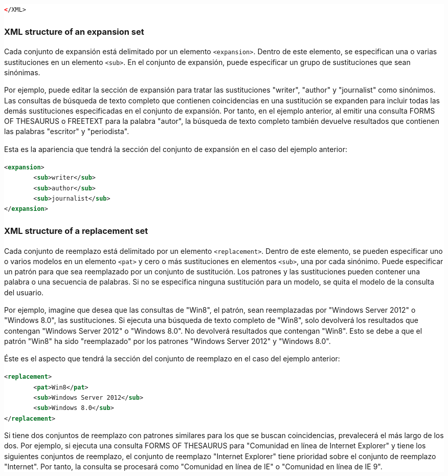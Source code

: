 ```xml  
</XML>  
```

### <a name="xml-structure-of-an-expansion-set"></a><a name="expansion"></a> XML structure of an expansion set  
  
 Cada conjunto de expansión está delimitado por un elemento `<expansion>`. Dentro de este elemento, se especifican una o varias sustituciones en un elemento `<sub>`. En el conjunto de expansión, puede especificar un grupo de sustituciones que sean sinónimas.  
  
 Por ejemplo, puede editar la sección de expansión para tratar las sustituciones "writer", "author" y "journalist" como sinónimos. Las consultas de búsqueda de texto completo que contienen coincidencias en una sustitución se expanden para incluir todas las demás sustituciones especificadas en el conjunto de expansión. Por tanto, en el ejemplo anterior, al emitir una consulta FORMS OF THESAURUS o FREETEXT para la palabra "autor", la búsqueda de texto completo también devuelve resultados que contienen las palabras "escritor" y "periodista".  
  
Esta es la apariencia que tendrá la sección del conjunto de expansión en el caso del ejemplo anterior:  
  
```xml  
<expansion>  
        <sub>writer</sub>  
        <sub>author</sub>  
        <sub>journalist</sub>  
</expansion>  
```  
  
### <a name="xml-structure-of-a-replacement-set"></a><a name="replacement"></a> XML structure of a replacement set  
  
Cada conjunto de reemplazo está delimitado por un elemento `<replacement>`. Dentro de este elemento, se pueden especificar uno o varios modelos en un elemento `<pat>` y cero o más sustituciones en elementos `<sub>`, una por cada sinónimo. Puede especificar un patrón para que sea reemplazado por un conjunto de sustitución. Los patrones y las sustituciones pueden contener una palabra o una secuencia de palabras. Si no se especifica ninguna sustitución para un modelo, se quita el modelo de la consulta del usuario.  
  
Por ejemplo, imagine que desea que las consultas de "Win8", el patrón, sean reemplazadas por "Windows Server 2012" o "Windows 8.0", las sustituciones. Si ejecuta una búsqueda de texto completo de "Win8", solo devolverá los resultados que contengan "Windows Server 2012" o "Windows 8.0". No devolverá resultados que contengan "Win8". Esto se debe a que el patrón "Win8" ha sido "reemplazado" por los patrones "Windows Server 2012" y "Windows 8.0".  
  
Éste es el aspecto que tendrá la sección del conjunto de reemplazo en el caso del ejemplo anterior:  
  
```xml  
<replacement>  
        <pat>Win8</pat>  
        <sub>Windows Server 2012</sub>  
        <sub>Windows 8.0</sub>  
</replacement>  
```  
  
Si tiene dos conjuntos de reemplazo con patrones similares para los que se buscan coincidencias, prevalecerá el más largo de los dos. Por ejemplo, si ejecuta una consulta FORMS OF THESAURUS para "Comunidad en línea de Internet Explorer" y tiene los siguientes conjuntos de reemplazo, el conjunto de reemplazo "Internet Explorer" tiene prioridad sobre el conjunto de reemplazo "Internet". Por tanto, la consulta se procesará como "Comunidad en línea de IE" o "Comunidad en línea de IE 9".  
  